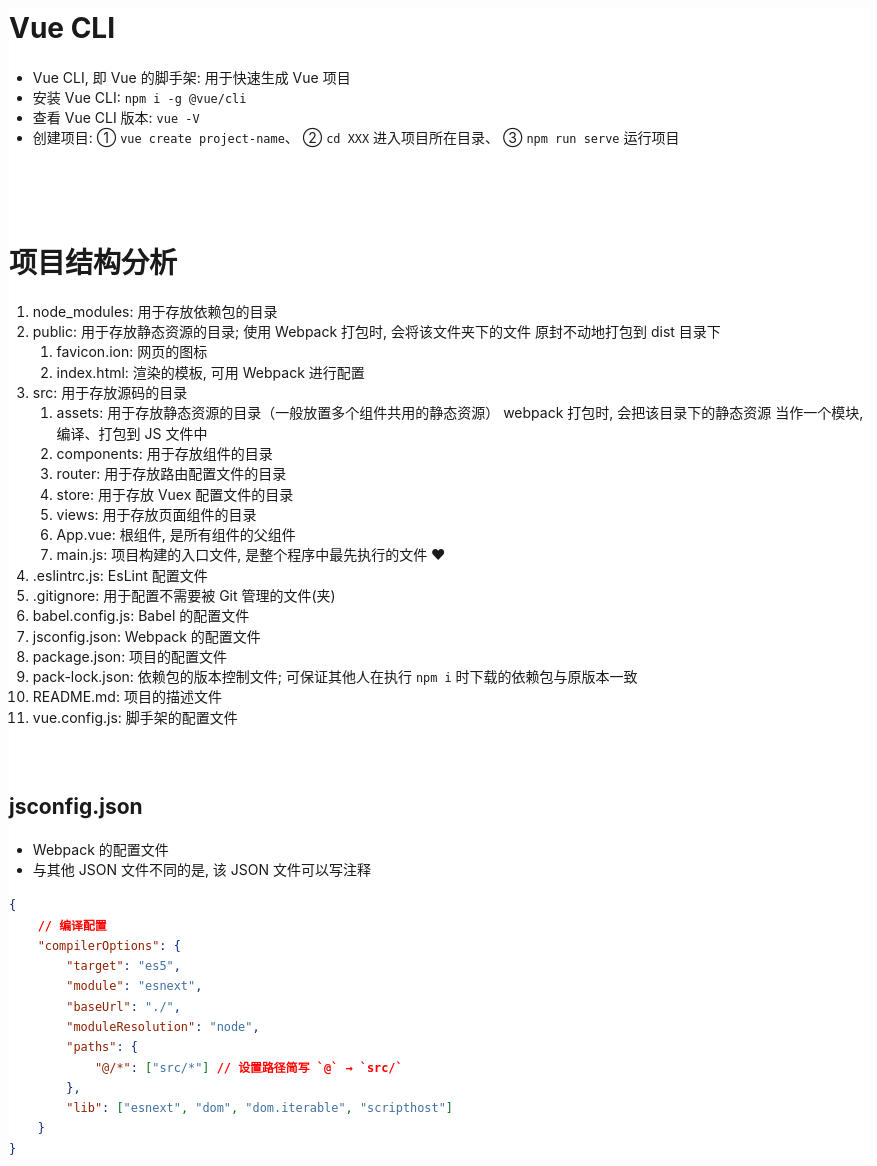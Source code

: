 # Vue CLI

-   Vue CLI, 即 Vue 的脚手架: 用于快速生成 Vue 项目
-   安装 Vue CLI: `npm i -g @vue/cli`
-   查看 Vue CLI 版本: `vue -V`
-   创建项目: ① `vue create project-name`、 ② `cd XXX` 进入项目所在目录、 ③ `npm run serve` 运行项目

<br><br>

# 项目结构分析

1. node_modules: 用于存放依赖包的目录
2. public: 用于存放静态资源的目录; 使用 Webpack 打包时, 会将该文件夹下的文件 原封不动地打包到 dist 目录下
    1. favicon.ion: 网页的图标
    2. index.html: 渲染的模板, 可用 Webpack 进行配置
3. src: 用于存放源码的目录
    1. assets: 用于存放静态资源的目录（一般放置多个组件共用的静态资源）
       webpack 打包时, 会把该目录下的静态资源 当作一个模块, 编译、打包到 JS 文件中
    2. components: 用于存放组件的目录
    3. router: 用于存放路由配置文件的目录
    4. store: 用于存放 Vuex 配置文件的目录
    5. views: 用于存放页面组件的目录
    6. App.vue: 根组件, 是所有组件的父组件
    7. main.js: 项目构建的入口文件, 是整个程序中最先执行的文件 ❤
4. .eslintrc.js: EsLint 配置文件
5. .gitignore: 用于配置不需要被 Git 管理的文件(夹)
6. babel.config.js: Babel 的配置文件
7. jsconfig.json: Webpack 的配置文件
8. package.json: 项目的配置文件
9. pack-lock.json: 依赖包的版本控制文件; 可保证其他人在执行 `npm i` 时下载的依赖包与原版本一致
10. README.md: 项目的描述文件
11. vue.config.js: 脚手架的配置文件

<br>

## jsconfig.json

-   Webpack 的配置文件
-   与其他 JSON 文件不同的是, 该 JSON 文件可以写注释

```json
{
    // 编译配置
    "compilerOptions": {
        "target": "es5",
        "module": "esnext",
        "baseUrl": "./",
        "moduleResolution": "node",
        "paths": {
            "@/*": ["src/*"] // 设置路径简写 `@` → `src/`
        },
        "lib": ["esnext", "dom", "dom.iterable", "scripthost"]
    }
}
```

